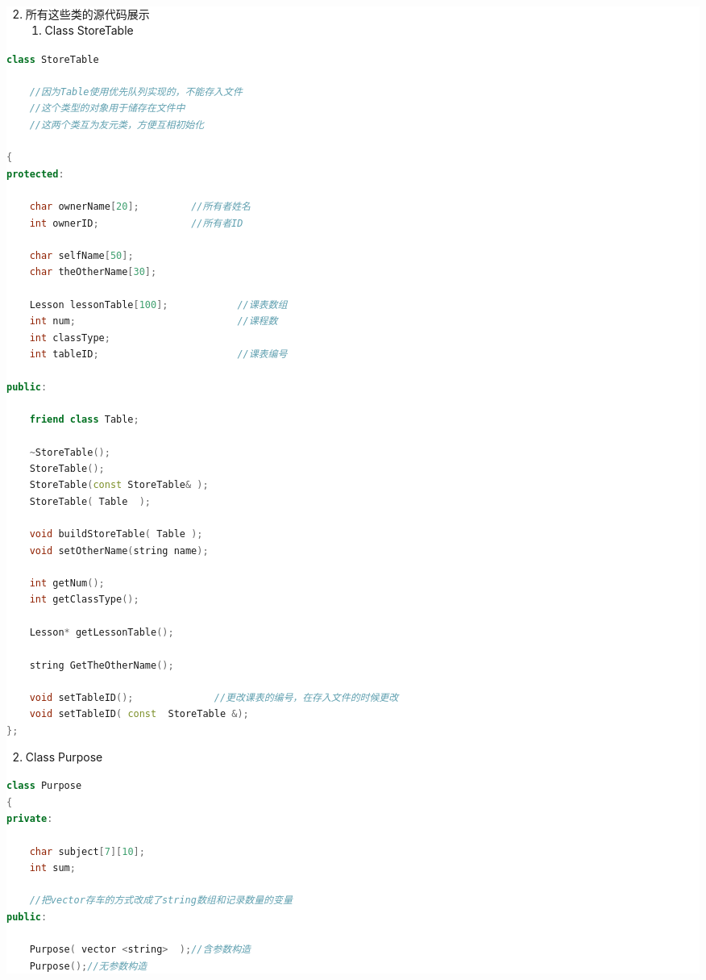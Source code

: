 <div STYLE="page-break-after: always;"></div>

2. 所有这些类的源代码展示
   1. Class StoreTable
```C++
class StoreTable 

	//因为Table使用优先队列实现的，不能存入文件
	//这个类型的对象用于储存在文件中 
	//这两个类互为友元类，方便互相初始化

{
protected:

	char ownerName[20];			//所有者姓名
	int ownerID;				//所有者ID

	char selfName[50];
	char theOtherName[30];
	
	Lesson lessonTable[100];			//课表数组
	int num;							//课程数
	int classType;
	int tableID;						//课表编号
	
public:

	friend class Table;
	
	~StoreTable();
	StoreTable();
	StoreTable(const StoreTable& );
	StoreTable( Table  );

	void buildStoreTable( Table );
	void setOtherName(string name);

	int getNum();
	int getClassType();

	Lesson* getLessonTable();

	string GetTheOtherName();

	void setTableID();				//更改课表的编号，在存入文件的时候更改
	void setTableID( const  StoreTable &);
};
```

<div STYLE="page-break-after: always;"></div>

  2. Class Purpose
```C++
class Purpose
{
private:

	char subject[7][10];
	int sum;

	//把vector存车的方式改成了string数组和记录数量的变量
public:
	
	Purpose( vector <string>  );//含参数构造
	Purpose();//无参数构造
```